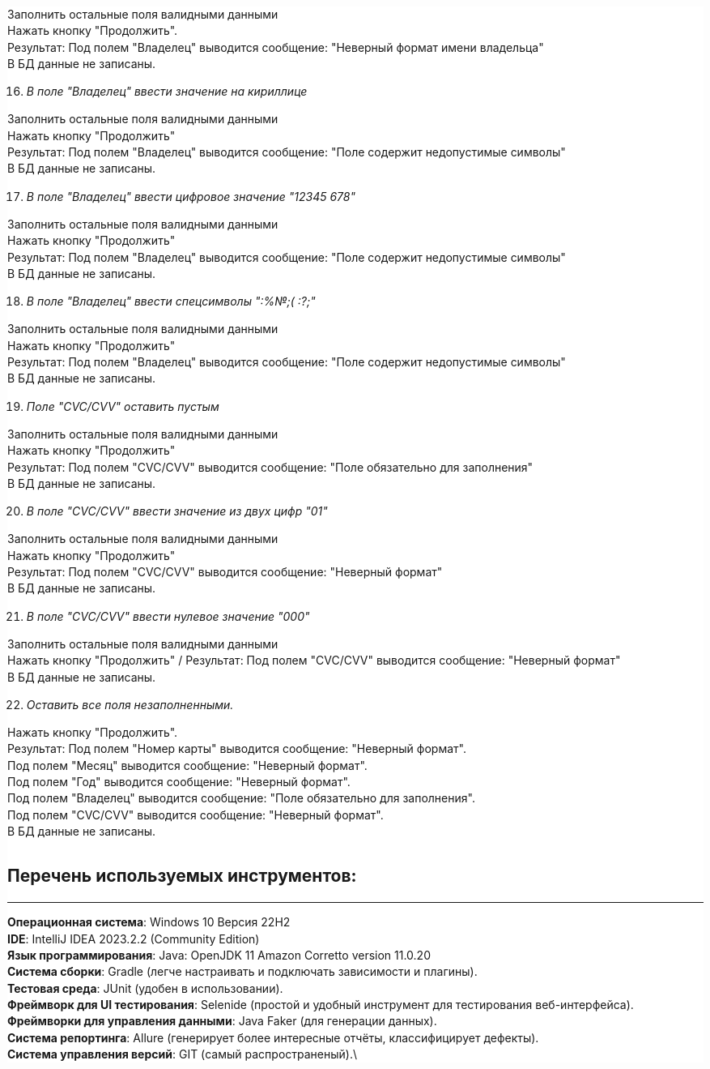 Заполнить остальные поля валидными данными\
Нажать кнопку "Продолжить".\
Результат: Под полем "Владелец" выводится сообщение: "Неверный формат имени владельца"\
В БД данные не записаны.

16. *В поле "Владелец" ввести значение на кириллице*

Заполнить остальные поля валидными данными\
Нажать кнопку "Продолжить"\
Результат: Под полем "Владелец" выводится сообщение: "Поле содержит недопустимые символы"\
В БД данные не записаны.

17. *В поле "Владелец" ввести цифровое значение "12345 678"*
 
Заполнить остальные поля валидными данными\
Нажать кнопку "Продолжить"\
Результат: Под полем "Владелец" выводится сообщение: "Поле содержит недопустимые символы"\
В БД данные не записаны.

18. *В поле "Владелец" ввести спецсимволы ":%№;( :?;"*
 
Заполнить остальные поля валидными данными\
Нажать кнопку "Продолжить"\
Результат: Под полем "Владелец" выводится сообщение: "Поле содержит недопустимые символы"\
В БД данные не записаны.



19. *Поле "CVC/CVV" оставить пустым*

Заполнить остальные поля валидными данными\
Нажать кнопку "Продолжить"\
Результат: Под полем "CVC/CVV" выводится сообщение: "Поле обязательно для заполнения"\
В БД данные не записаны.

20. *В поле "CVC/CVV" ввести значение из двух цифр "01"*

Заполнить остальные поля валидными данными\
Нажать кнопку "Продолжить"\
Результат: Под полем "CVC/CVV" выводится сообщение: "Неверный формат"\
В БД данные не записаны.

21. *В поле "CVC/CVV" ввести нулевое значение "000"*

Заполнить остальные поля валидными данными\
Нажать кнопку "Продолжить" / Результат: Под полем "CVC/CVV" выводится сообщение: "Неверный формат"\
В БД данные не записаны.

22. *Оставить все поля незаполненными.* 

Нажать кнопку "Продолжить".\
Результат: Под полем "Номер карты" выводится сообщение: "Неверный формат".\
Под полем "Месяц" выводится сообщение: "Неверный формат".\
Под полем "Год" выводится сообщение: "Неверный формат".\
Под полем "Владелец" выводится сообщение: "Поле обязательно для заполнения".\
Под полем "CVC/CVV" выводится сообщение: "Неверный формат".\
В БД данные не записаны.

## Перечень используемых инструментов:
***
**Операционная система**: Windows 10 Версия 22H2\
**IDE**: IntelliJ IDEA 2023.2.2 (Community Edition)\
**Язык программирования**: Java: OpenJDK 11 Amazon Corretto version 11.0.20\
**Система сборки**: Gradle (легче настраивать и подключать зависимости и плагины).\
**Тестовая среда**: JUnit (удобен в использовании).\
**Фреймворк для UI тестирования**: Selenide (простой и удобный инструмент для тестирования веб-интерфейса).\
**Фреймворки для управления данными**: Java Faker (для генерации данных).\
**Система репортинга**: Allure (генерирует более интересные отчёты, классифицирует дефекты).\
**Система управления версий**: GIT (самый распространеный).\